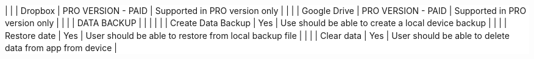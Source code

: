 |                         |                                                                                             | Dropbox                                                                                             | PRO VERSION - PAID                                                                                                                                                                                                                   | Supported in PRO version only                                                                                                                                                                                                                                                                                                                                                                                                                                                                                                                       |
|                         |                                                                                             | Google Drive                                                                                        | PRO VERSION - PAID                                                                                                                                                                                                                   | Supported in PRO version only                                                                                                                                                                                                                                                                                                                                                                                                                                                                                                                       |
|                         |                                                                                             | DATA BACKUP                                                                                         |                                                                                                                                                                                                                                      |                                                                                                                                                                                                                                                                                                                                                                                                                                                                                                                                                     |
|                         |                                                                                             | Create Data Backup                                                                                  | Yes                                                                                                                                                                                                                                  | Use should be able to create a local device backup                                                                                                                                                                                                                                                                                                                                                                                                                                                                                                  |
|                         |                                                                                             | Restore date                                                                                        | Yes                                                                                                                                                                                                                                  | User should be able to restore from local backup file                                                                                                                                                                                                                                                                                                                                                                                                                                                                                               |
|                         |                                                                                             | Clear data                                                                                          | Yes                                                                                                                                                                                                                                  | User should be able to delete data from app from device                                                                                                                                                                                                                                                                                                                                                                                                                                                                                             |